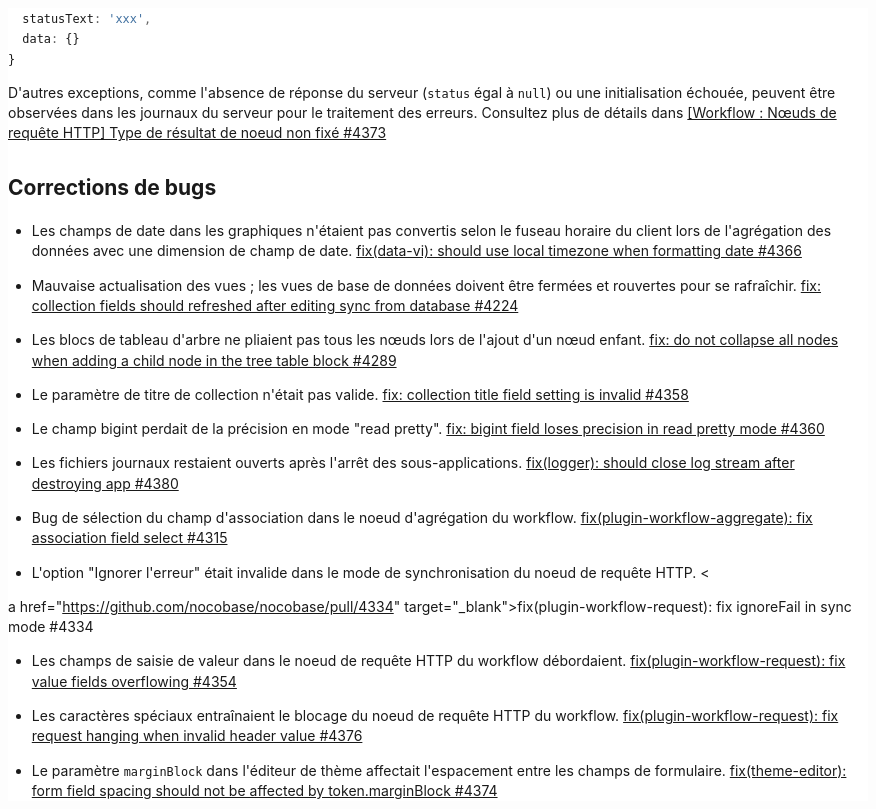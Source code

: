 ```js
  statusText: 'xxx',
  data: {}
}
```

D'autres exceptions, comme l'absence de réponse du serveur (`status` égal à `null`) ou une initialisation échouée, peuvent être observées dans les journaux du serveur pour le traitement des erreurs. Consultez plus de détails dans <a href="https://github.com/nocobase/nocobase/issues/4373" target="_blank">[Workflow : Nœuds de requête HTTP] Type de résultat de noeud non fixé #4373</a>

## Corrections de bugs

- Les champs de date dans les graphiques n'étaient pas convertis selon le fuseau horaire du client lors de l'agrégation des données avec une dimension de champ de date. <a href="https://github.com/nocobase/nocobase/pull/4366" target="_blank">fix(data-vi): should use local timezone when formatting date #4366</a>

- Mauvaise actualisation des vues ; les vues de base de données doivent être fermées et rouvertes pour se rafraîchir. <a href="https://github.com/nocobase/nocobase/pull/4224" target="_blank">fix: collection fields should refreshed after editing sync from database #4224</a>

- Les blocs de tableau d'arbre ne pliaient pas tous les nœuds lors de l'ajout d'un nœud enfant. <a href="https://github.com/nocobase/nocobase/pull/4289" target="_blank">fix: do not collapse all nodes when adding a child node in the tree table block #4289</a>

- Le paramètre de titre de collection n'était pas valide. <a href="https://github.com/nocobase/nocobase/pull/4358" target="_blank">fix: collection title field setting is invalid #4358</a>

- Le champ bigint perdait de la précision en mode "read pretty". <a href="https://github.com/nocobase/nocobase/pull/4360" target="_blank">fix: bigint field loses precision in read pretty mode #4360</a>

- Les fichiers journaux restaient ouverts après l'arrêt des sous-applications. <a href="https://github.com/nocobase/nocobase/pull/4380" target="_blank">fix(logger): should close log stream after destroying app #4380</a>

- Bug de sélection du champ d'association dans le noeud d'agrégation du workflow. <a href="https://github.com/nocobase/nocobase/pull/4315" target="_blank">fix(plugin-workflow-aggregate): fix association field select #4315</a>

- L'option "Ignorer l'erreur" était invalide dans le mode de synchronisation du noeud de requête HTTP. <

a href="https://github.com/nocobase/nocobase/pull/4334" target="_blank">fix(plugin-workflow-request): fix ignoreFail in sync mode #4334</a>

- Les champs de saisie de valeur dans le noeud de requête HTTP du workflow débordaient. <a href="https://github.com/nocobase/nocobase/pull/4353" target="_blank">fix(plugin-workflow-request): fix value fields overflowing #4354</a>

- Les caractères spéciaux entraînaient le blocage du noeud de requête HTTP du workflow. <a href="https://github.com/nocobase/nocobase/pull/4376" target="_blank">fix(plugin-workflow-request): fix request hanging when invalid header value #4376</a>

- Le paramètre `marginBlock` dans l'éditeur de thème affectait l'espacement entre les champs de formulaire. <a href="https://github.com/nocobase/nocobase/pull/4374" target="_blank">fix(theme-editor): form field spacing should not be affected by token.marginBlock #4374</a>
